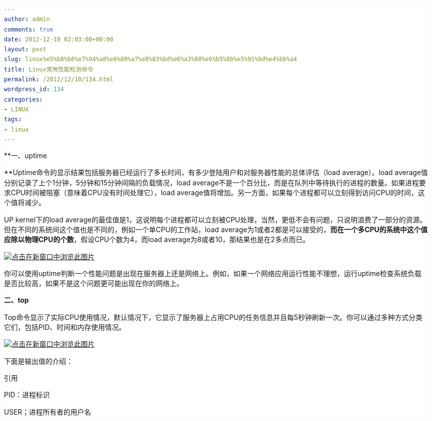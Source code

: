 ```yaml
---
author: admin
comments: true
date: 2012-12-10 02:03:00+00:00
layout: post
slug: linux%e5%b8%b8%e7%94%a8%e6%80%a7%e8%83%bd%e6%a3%80%e6%b5%8b%e5%91%bd%e4%bb%a4
title: Linux常用性能检测命令
permalink: /2012/12/10/134.html
wordpress_id: 134
categories:
- LINUX
tags:
- linux
---
```








**一、uptime  

**Uptime命令的显示结果包括服务器已经运行了多长时间，有多少登陆用户和对服务器性能的总体评估（load average）。load average值分别记录了上个1分钟，5分钟和15分钟间隔的负载情况，load average不是一个百分比，而是在队列中等待执行的进程的数量。如果进程要求CPU时间被阻塞（意味着CPU没有时间处理它），load average值将增加。另一方面，如果每个进程都可以立刻得到访问CPU的时间，这个值将减少。  

UP kernel下的load average的最佳值是1，这说明每个进程都可以立刻被CPU处理，当然，更低不会有问题，只说明浪费了一部分的资源。但在不同的系统间这个值也是不同的，例如一个单CPU的工作站，load average为1或者2都是可以接受的，**而在一个多CPU的系统中这个值应除以物理CPU的个数**，假设CPU个数为4，而load average为8或者10，那结果也是在2多点而已。  

[![点击在新窗口中浏览此图片](http://akmumu-wordpress.stor.sinaapp.com/wp-content/uploads/pic/other_site/blog_licess_0.jpg)](http://akmumu-wordpress.stor.sinaapp.com/wp-content/uploads/pic/other_site/blog_licess_0.jpg)  

你可以使用uptime判断一个性能问题是出现在服务器上还是网络上。例如，如果一个网络应用运行性能不理想，运行uptime检查系统负载是否比较高，如果不是这个问题更可能出现在你的网络上。  

**二、top**  

Top命令显示了实际CPU使用情况，默认情况下，它显示了服务器上占用CPU的任务信息并且每5秒钟刷新一次。你可以通过多种方式分类它们，包括PID、时间和内存使用情况。  

[![点击在新窗口中浏览此图片](http://akmumu-wordpress.stor.sinaapp.com/wp-content/uploads/pic/other_site/blog_licess_1.jpg)](http://akmumu-wordpress.stor.sinaapp.com/wp-content/uploads/pic/other_site/blog_licess_1.jpg)  

下面是输出值的介绍：







引用




PID：进程标识  

USER；进程所有者的用户名  
